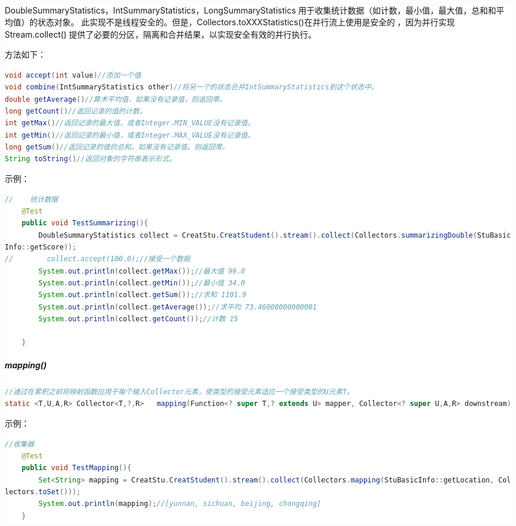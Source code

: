 DoubleSummaryStatistics，IntSummaryStatistics，LongSummaryStatistics 用于收集统计数据（如计数，最小值，最大值，总和和平均值）的状态对象。
此实现不是线程安全的。但是，Collectors.toXXXStatistics()在并行流上使用是安全的 ，因为并行实现Stream.collect() 提供了必要的分区，隔离和合并结果，以实现安全有效的并行执行。

方法如下：

```java
void accept(int value)//添加一个值
void combine(IntSummaryStatistics other)//将另一个的状态合并IntSummaryStatistics到这个状态中。
double getAverage()//算术平均值，如果没有记录值，则返回零。
long getCount()//返回记录的值的计数。
int getMax()//返回记录的最大值，或者Integer.MIN_VALUE没有记录值。
int getMin()//返回记录的最小值，或者Integer.MAX_VALUE没有记录值。
long getSum()//返回记录的值的总和，如果没有记录值，则返回零。
String toString()//返回对象的字符串表示形式。
```

示例：

```java
//    统计数据
    @Test
    public void TestSummarizing(){
        DoubleSummaryStatistics collect = CreatStu.CreatStudent().stream().collect(Collectors.summarizingDouble(StuBasicInfo::getScore));
//        collect.accept(100.0);//接受一个数据
        System.out.println(collect.getMax());//最大值 99.0
        System.out.println(collect.getMin());//最小值 34.0
        System.out.println(collect.getSum());//求和 1101.9
        System.out.println(collect.getAverage());//求平均 73.46000000000001
        System.out.println(collect.getCount());//计数 15

    }
```



##### mapping()

```java
//通过在累积之前将映射函数应用于每个输入Collector元素，使类型的接受元素适应一个接受类型的U元素T。
static <T,U,A,R> Collector<T,?,R>	mapping(Function<? super T,? extends U> mapper, Collector<? super U,A,R> downstream)

```

示例：

```java
//收集器
    @Test
    public void TestMapping(){
        Set<String> mapping = CreatStu.CreatStudent().stream().collect(Collectors.mapping(StuBasicInfo::getLocation, Collectors.toSet()));
        System.out.println(mapping);//[yunnan, sichuan, beijing, chongqing]
    }
```

